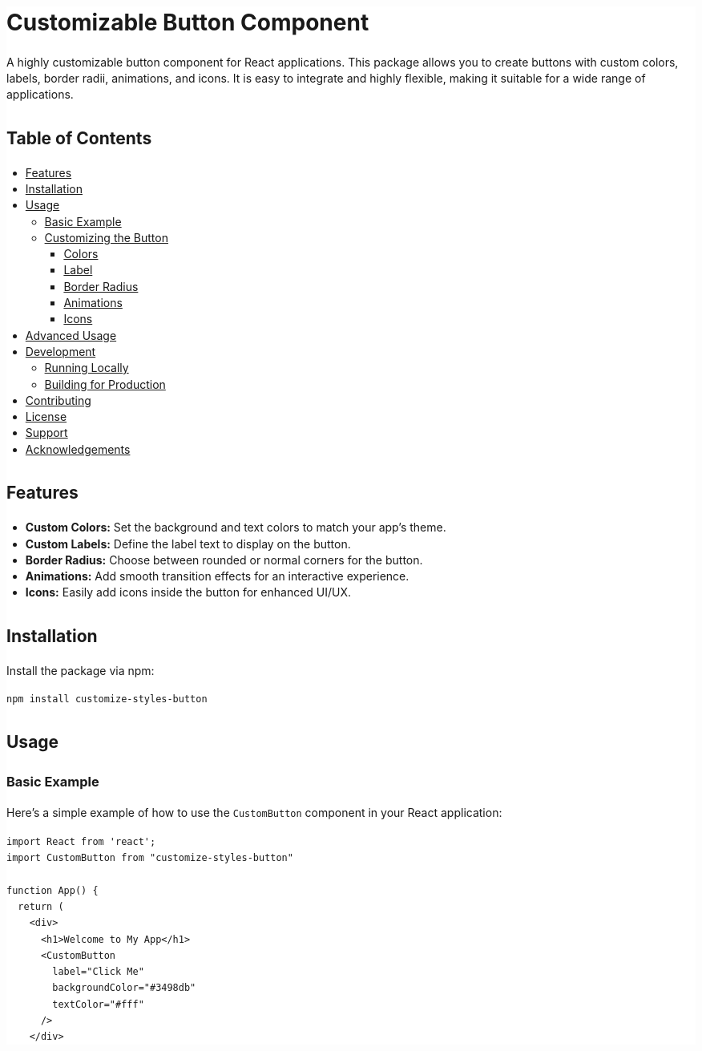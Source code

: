 # Customizable Button Component

A highly customizable button component for React applications. This package allows you to create buttons with custom colors, labels, border radii, animations, and icons. It is easy to integrate and highly flexible, making it suitable for a wide range of applications.

## Table of Contents

- [Features](#features)
- [Installation](#installation)
- [Usage](#usage)
  - [Basic Example](#basic-example)
  - [Customizing the Button](#customizing-the-button)
    - [Colors](#colors)
    - [Label](#label)
    - [Border Radius](#border-radius)
    - [Animations](#animations)
    - [Icons](#icons)
- [Advanced Usage](#advanced-usage)
- [Development](#development)
  - [Running Locally](#running-locally)
  - [Building for Production](#building-for-production)
- [Contributing](#contributing)
- [License](#license)
- [Support](#support)
- [Acknowledgements](#acknowledgements)

## Features

- **Custom Colors:** Set the background and text colors to match your app’s theme.
- **Custom Labels:** Define the label text to display on the button.
- **Border Radius:** Choose between rounded or normal corners for the button.
- **Animations:** Add smooth transition effects for an interactive experience.
- **Icons:** Easily add icons inside the button for enhanced UI/UX.

## Installation

Install the package via npm:

```
npm install customize-styles-button
```

## Usage

### Basic Example

Here’s a simple example of how to use the `CustomButton` component in your React application:

```
import React from 'react';
import CustomButton from "customize-styles-button"

function App() {
  return (
    <div>
      <h1>Welcome to My App</h1>
      <CustomButton 
        label="Click Me" 
        backgroundColor="#3498db" 
        textColor="#fff"
      />
    </div>
```